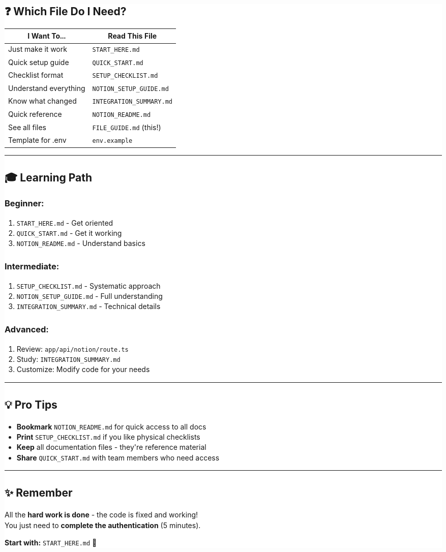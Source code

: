 
## ❓ Which File Do I Need?

| I Want To... | Read This File |
|--------------|----------------|
| Just make it work | `START_HERE.md` |
| Quick setup guide | `QUICK_START.md` |
| Checklist format | `SETUP_CHECKLIST.md` |
| Understand everything | `NOTION_SETUP_GUIDE.md` |
| Know what changed | `INTEGRATION_SUMMARY.md` |
| Quick reference | `NOTION_README.md` |
| See all files | `FILE_GUIDE.md` (this!) |
| Template for .env | `env.example` |

---

## 🎓 Learning Path

### Beginner:
1. `START_HERE.md` - Get oriented
2. `QUICK_START.md` - Get it working
3. `NOTION_README.md` - Understand basics

### Intermediate:
1. `SETUP_CHECKLIST.md` - Systematic approach
2. `NOTION_SETUP_GUIDE.md` - Full understanding
3. `INTEGRATION_SUMMARY.md` - Technical details

### Advanced:
1. Review: `app/api/notion/route.ts`
2. Study: `INTEGRATION_SUMMARY.md`
3. Customize: Modify code for your needs

---

## 💡 Pro Tips

- **Bookmark** `NOTION_README.md` for quick access to all docs
- **Print** `SETUP_CHECKLIST.md` if you like physical checklists
- **Keep** all documentation files - they're reference material
- **Share** `QUICK_START.md` with team members who need access

---

## ✨ Remember

All the **hard work is done** - the code is fixed and working!  
You just need to **complete the authentication** (5 minutes).

**Start with:** `START_HERE.md` 🚀

